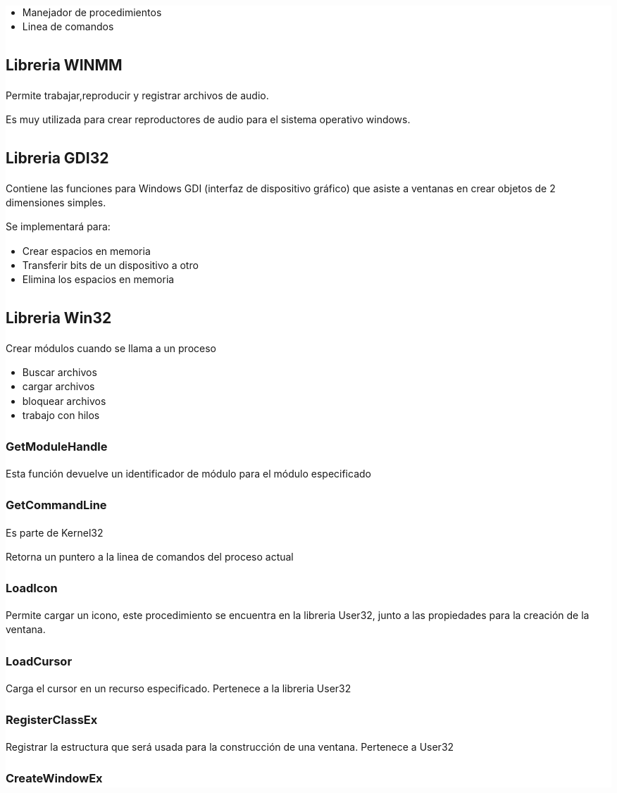 - Manejador de procedimientos
- Linea de comandos

## Libreria WINMM

Permite trabajar,reproducir y registrar archivos de audio.

Es muy utilizada para crear reproductores de audio para el sistema operativo windows.

## Libreria GDI32

Contiene las funciones para Windows GDI (interfaz de dispositivo gráfico) que asiste a ventanas en crear objetos de 2 dimensiones simples.

Se implementará para:

- Crear espacios en memoria
- Transferir bits de un dispositivo a otro
- Elimina los espacios en memoria

## Libreria Win32

Crear módulos cuando se llama a un proceso

- Buscar archivos
- cargar archivos
- bloquear archivos
- trabajo con hilos

### GetModuleHandle

Esta función devuelve un identificador de módulo para el módulo especificado

### GetCommandLine

Es parte de Kernel32

Retorna un puntero a la linea de comandos del proceso actual

### LoadIcon

Permite cargar un icono, este procedimiento se encuentra en la libreria User32, junto a las propiedades para la creación de la ventana.

### LoadCursor

Carga el cursor en un recurso especificado. Pertenece a la libreria User32

### RegisterClassEx

Registrar la estructura que será usada para la construcción de una ventana. Pertenece a User32

### CreateWindowEx
